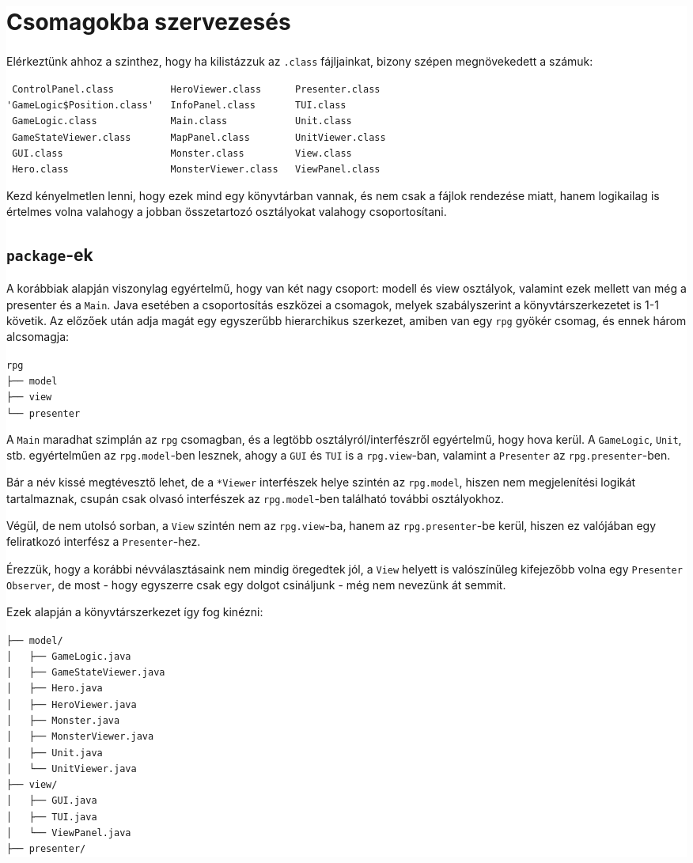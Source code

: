 
# Csomagokba szervezesés

Elérkeztünk ahhoz a szinthez, hogy ha kilistázzuk az `.class` fájljainkat, bizony szépen megnövekedett a számuk:
```
 ControlPanel.class          HeroViewer.class      Presenter.class
'GameLogic$Position.class'   InfoPanel.class       TUI.class
 GameLogic.class             Main.class            Unit.class
 GameStateViewer.class       MapPanel.class        UnitViewer.class
 GUI.class                   Monster.class         View.class
 Hero.class                  MonsterViewer.class   ViewPanel.class
```

Kezd kényelmetlen lenni, hogy ezek mind egy könyvtárban vannak, és nem csak a fájlok rendezése miatt, hanem logikailag is értelmes volna valahogy a jobban összetartozó osztályokat valahogy csoportosítani. 

## `package`-ek

A korábbiak alapján viszonylag egyértelmű, hogy van két nagy csoport: modell és view osztályok, valamint ezek mellett van még a presenter és a `Main`. 
Java esetében a csoportosítás eszközei a csomagok, melyek szabályszerint a könyvtárszerkezetet is 1-1 követik. 
Az előzőek után adja magát egy egyszerűbb hierarchikus szerkezet, amiben van egy `rpg` gyökér csomag, és ennek három alcsomagja:

```
rpg
├── model
├── view
└── presenter
```

A `Main` maradhat szimplán az `rpg` csomagban, és a legtöbb osztályról/interfészről egyértelmű, hogy hova kerül.
A `GameLogic`, `Unit`, stb. egyértelműen az `rpg.model`-ben lesznek, ahogy a `GUI` és `TUI` is a `rpg.view`-ban, valamint a `Presenter` az `rpg.presenter`-ben.

Bár a név kissé megtévesztő lehet, de a `*Viewer` interfészek helye szintén az `rpg.model`, hiszen nem megjelenítési logikát tartalmaznak, csupán csak olvasó interfészek az `rpg.model`-ben található további osztályokhoz. 

Végül, de nem utolsó sorban, a `View` szintén nem az `rpg.view`-ba, hanem az `rpg.presenter`-be kerül, hiszen ez valójában egy feliratkozó interfész a `Presenter`-hez.

Érezzük, hogy a korábbi névválasztásaink nem mindig öregedtek jól, a `View` helyett is valószínűleg kifejezőbb volna egy  `PresenterObserver`, de most - hogy egyszerre csak egy dolgot csináljunk - még nem nevezünk át semmit.

Ezek alapján a könyvtárszerkezet így fog kinézni:

```
├── model/
│   ├── GameLogic.java
│   ├── GameStateViewer.java
│   ├── Hero.java
│   ├── HeroViewer.java
│   ├── Monster.java
│   ├── MonsterViewer.java
│   ├── Unit.java
│   └── UnitViewer.java
├── view/
│   ├── GUI.java
│   ├── TUI.java
│   └── ViewPanel.java
├── presenter/
```